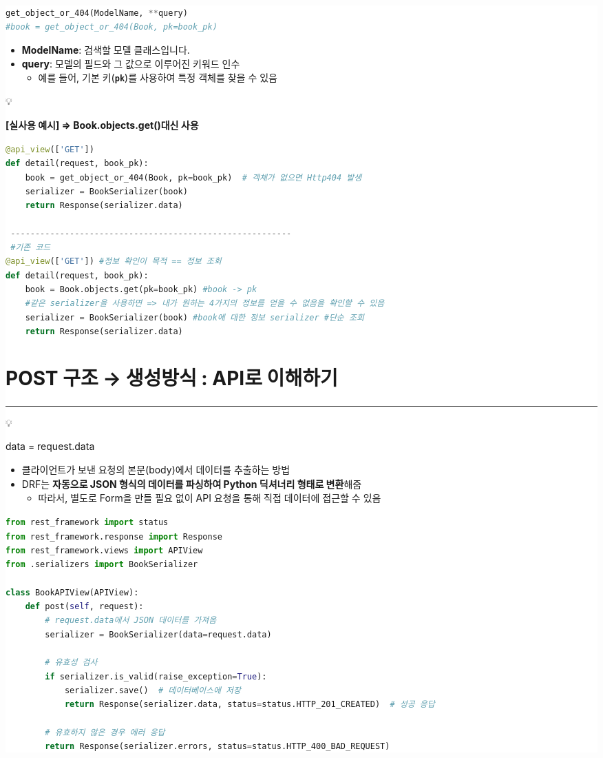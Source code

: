 </aside>

```python
get_object_or_404(ModelName, **query)
#book = get_object_or_404(Book, pk=book_pk)
```

- **ModelName**: 검색할 모델 클래스입니다.
- **query**: 모델의 필드와 그 값으로 이루어진 키워드 인수
    - 예를 들어, 기본 키(**`pk`**)를 사용하여 특정 객체를 찾을 수 있음

<aside>
💡

**[실사용 예시] ⇒ Book.objects.get()대신 사용**

</aside>

```python
@api_view(['GET'])
def detail(request, book_pk):
    book = get_object_or_404(Book, pk=book_pk)  # 객체가 없으면 Http404 발생
    serializer = BookSerializer(book)
    return Response(serializer.data)
    
 ---------------------------------------------------------
 #기존 코드
@api_view(['GET']) #정보 확인이 목적 == 정보 조회
def detail(request, book_pk):
    book = Book.objects.get(pk=book_pk) #book -> pk
    #같은 serializer을 사용하면 => 내가 원하는 4가지의 정보를 얻을 수 없음을 확인할 수 있음
    serializer = BookSerializer(book) #book에 대한 정보 serializer #단순 조회
    return Response(serializer.data)
```

# POST 구조 → 생성방식 : API로 이해하기

---

<aside>
💡

data = request.data

</aside>

- 클라이언트가 보낸 요청의 본문(body)에서 데이터를 추출하는 방법
- DRF는 **자동으로 JSON 형식의 데이터를 파싱하여 Python 딕셔너리 형태로 변환**해줌
    - 따라서, 별도로 Form을 만들 필요 없이 API 요청을 통해 직접 데이터에 접근할 수 있음

```python
from rest_framework import status
from rest_framework.response import Response
from rest_framework.views import APIView
from .serializers import BookSerializer

class BookAPIView(APIView):
    def post(self, request):
        # request.data에서 JSON 데이터를 가져옴
        serializer = BookSerializer(data=request.data)
        
        # 유효성 검사
        if serializer.is_valid(raise_exception=True):
            serializer.save()  # 데이터베이스에 저장
            return Response(serializer.data, status=status.HTTP_201_CREATED)  # 성공 응답
        
        # 유효하지 않은 경우 에러 응답
        return Response(serializer.errors, status=status.HTTP_400_BAD_REQUEST)
```